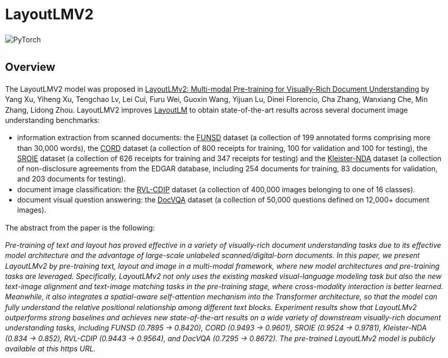 

# LayoutLMV2

<div class="flex flex-wrap space-x-1">
<img alt="PyTorch" src="https://img.shields.io/badge/PyTorch-DE3412?style=flat&logo=pytorch&logoColor=white">
</div>

## Overview

The LayoutLMV2 model was proposed in [LayoutLMv2: Multi-modal Pre-training for Visually-Rich Document Understanding](https://arxiv.org/abs/2012.14740) by Yang Xu, Yiheng Xu, Tengchao Lv, Lei Cui, Furu Wei, Guoxin Wang, Yijuan Lu,
Dinei Florencio, Cha Zhang, Wanxiang Che, Min Zhang, Lidong Zhou. LayoutLMV2 improves [LayoutLM](layoutlm) to obtain
state-of-the-art results across several document image understanding benchmarks:

- information extraction from scanned documents: the [FUNSD](https://guillaumejaume.github.io/FUNSD/) dataset (a
  collection of 199 annotated forms comprising more than 30,000 words), the [CORD](https://github.com/clovaai/cord)
  dataset (a collection of 800 receipts for training, 100 for validation and 100 for testing), the [SROIE](https://rrc.cvc.uab.es/?ch=13) dataset (a collection of 626 receipts for training and 347 receipts for testing)
  and the [Kleister-NDA](https://github.com/applicaai/kleister-nda) dataset (a collection of non-disclosure
  agreements from the EDGAR database, including 254 documents for training, 83 documents for validation, and 203
  documents for testing).
- document image classification: the [RVL-CDIP](https://www.cs.cmu.edu/~aharley/rvl-cdip/) dataset (a collection of
  400,000 images belonging to one of 16 classes).
- document visual question answering: the [DocVQA](https://arxiv.org/abs/2007.00398) dataset (a collection of 50,000
  questions defined on 12,000+ document images).

The abstract from the paper is the following:

*Pre-training of text and layout has proved effective in a variety of visually-rich document understanding tasks due to
its effective model architecture and the advantage of large-scale unlabeled scanned/digital-born documents. In this
paper, we present LayoutLMv2 by pre-training text, layout and image in a multi-modal framework, where new model
architectures and pre-training tasks are leveraged. Specifically, LayoutLMv2 not only uses the existing masked
visual-language modeling task but also the new text-image alignment and text-image matching tasks in the pre-training
stage, where cross-modality interaction is better learned. Meanwhile, it also integrates a spatial-aware self-attention
mechanism into the Transformer architecture, so that the model can fully understand the relative positional
relationship among different text blocks. Experiment results show that LayoutLMv2 outperforms strong baselines and
achieves new state-of-the-art results on a wide variety of downstream visually-rich document understanding tasks,
including FUNSD (0.7895 -> 0.8420), CORD (0.9493 -> 0.9601), SROIE (0.9524 -> 0.9781), Kleister-NDA (0.834 -> 0.852),
RVL-CDIP (0.9443 -> 0.9564), and DocVQA (0.7295 -> 0.8672). The pre-trained LayoutLMv2 model is publicly available at
this https URL.*
